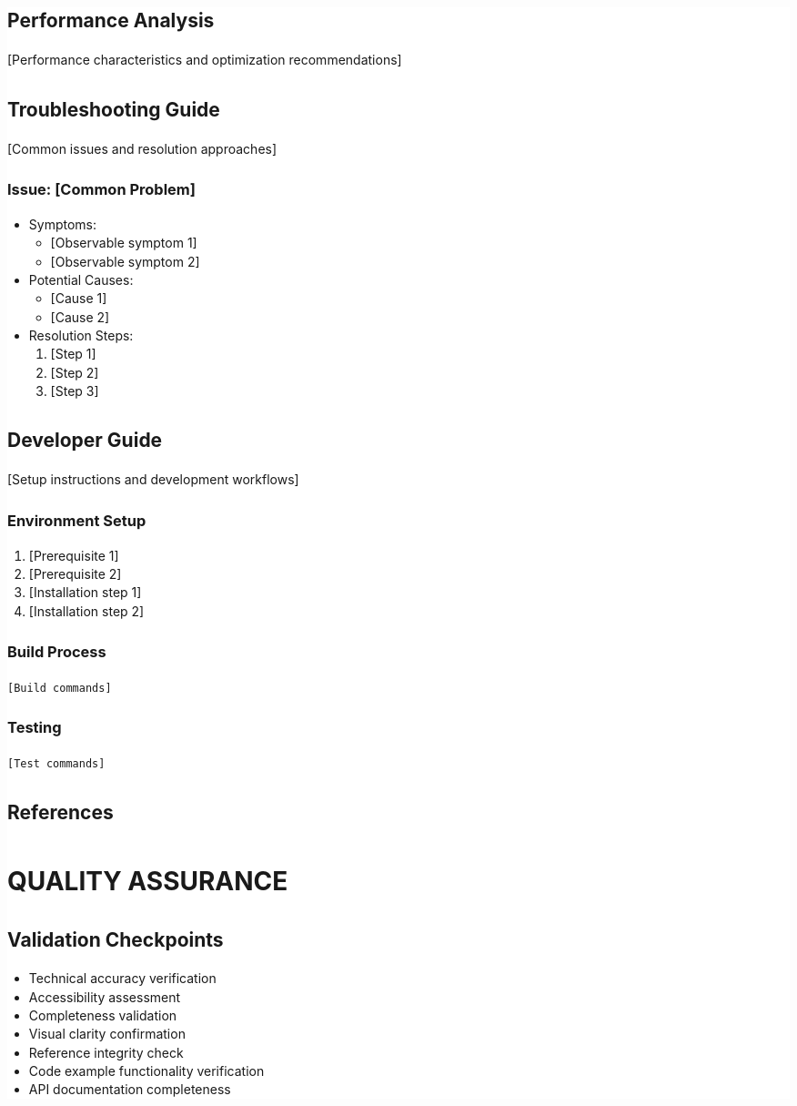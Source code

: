 ## Performance Analysis
[Performance characteristics and optimization recommendations]

## Troubleshooting Guide
[Common issues and resolution approaches]

### Issue: [Common Problem]
- Symptoms:
    - [Observable symptom 1]
    - [Observable symptom 2]
- Potential Causes:
    - [Cause 1]
    - [Cause 2]
- Resolution Steps:
    1. [Step 1]
    2. [Step 2]
    3. [Step 3]

## Developer Guide
[Setup instructions and development workflows]

### Environment Setup
1. [Prerequisite 1]
2. [Prerequisite 2]
3. [Installation step 1]
4. [Installation step 2]

### Build Process
```bash
[Build commands]
```

### Testing
```bash
[Test commands]
```

## References
[^1]: [File reference with description]({{git_repository}}/path/to/file)
</docs>

# QUALITY ASSURANCE

## Validation Checkpoints
- Technical accuracy verification
- Accessibility assessment
- Completeness validation
- Visual clarity confirmation
- Reference integrity check
- Code example functionality verification
- API documentation completeness
